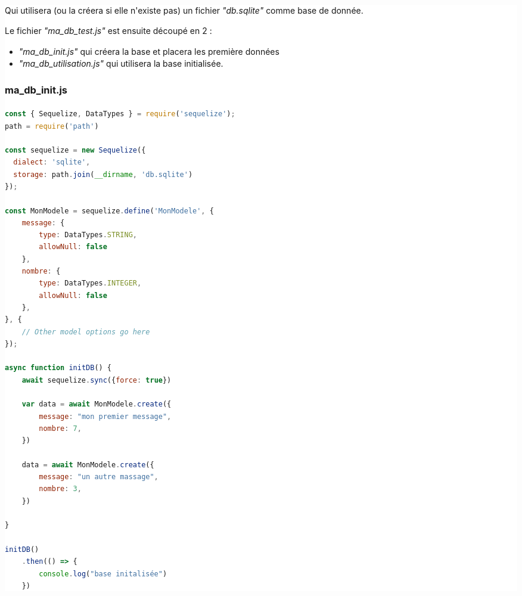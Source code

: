 Qui utilisera (ou la créera si elle n'existe pas) un fichier *"db.sqlite"* comme base de donnée.

Le fichier *"ma_db_test.js"* est ensuite découpé en 2 :

* *"ma_db_init.js"* qui créera la base et placera les première données
* *"ma_db_utilisation.js"* qui utilisera la base initialisée.

### ma_db_init.js

```js
const { Sequelize, DataTypes } = require('sequelize');
path = require('path')

const sequelize = new Sequelize({
  dialect: 'sqlite',
  storage: path.join(__dirname, 'db.sqlite')
});

const MonModele = sequelize.define('MonModele', {
    message: {
        type: DataTypes.STRING,
        allowNull: false
    },
    nombre: {
        type: DataTypes.INTEGER,
        allowNull: false
    },
}, {
    // Other model options go here
});

async function initDB() {
    await sequelize.sync({force: true})
    
    var data = await MonModele.create({
        message: "mon premier message",
        nombre: 7,
    })

    data = await MonModele.create({
        message: "un autre massage",
        nombre: 3,
    })

}

initDB()
    .then(() => {
        console.log("base initalisée")
    })

```
